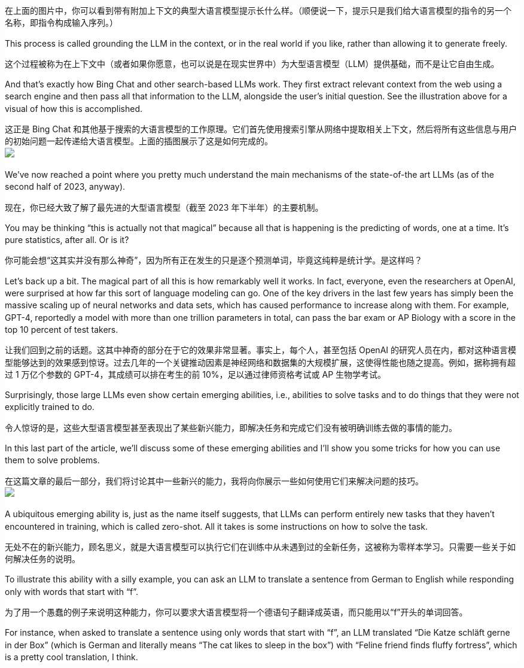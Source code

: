 在上面的图片中，你可以看到带有附加上下文的典型大语言模型提示长什么样。（顺便说一下，提示只是我们给大语言模型的指令的另一个名称，即指令构成输入序列。）

This process is called grounding the LLM in the context, or in the real world if you like, rather than allowing it to generate freely.

这个过程被称为在上下文中（或者如果你愿意，也可以说是在现实世界中）为大型语言模型（LLM）提供基础，而不是让它自由生成。

And that’s exactly how Bing Chat and other search-based LLMs work. They first extract relevant context from the web using a search engine and then pass all that information to the LLM, alongside the user’s initial question. See the illustration above for a visual of how this is accomplished.

这正是 Bing Chat 和其他基于搜索的大语言模型的工作原理。它们首先使用搜索引擎从网络中提取相关上下文，然后将所有这些信息与用户的初始问题一起传递给大语言模型。上面的插图展示了这是如何完成的。  
![](https://miro.medium.com/v2/resize:fit:2000/1*V7m6-AFcychP0RxYvp9kzA.png)

We’ve now reached a point where you pretty much understand the main mechanisms of the state-of-the art LLMs (as of the second half of 2023, anyway).

现在，你已经大致了解了最先进的大型语言模型（截至 2023 年下半年）的主要机制。

You may be thinking “this is actually not that magical” because all that is happening is the predicting of words, one at a time. It’s pure statistics, after all. Or is it?

你可能会想“这其实并没有那么神奇”，因为所有正在发生的只是逐个预测单词，毕竟这纯粹是统计学。是这样吗？

Let’s back up a bit. The magical part of all this is how remarkably well it works. In fact, everyone, even the researchers at OpenAI, were surprised at how far this sort of language modeling can go. One of the key drivers in the last few years has simply been the massive scaling up of neural networks and data sets, which has caused performance to increase along with them. For example, GPT-4, reportedly a model with more than one trillion parameters in total, can pass the bar exam or AP Biology with a score in the top 10 percent of test takers.

让我们回到之前的话题。这其中神奇的部分在于它的效果非常显著。事实上，每个人，甚至包括 OpenAI 的研究人员在内，都对这种语言模型能够达到的效果感到惊讶。过去几年的一个关键推动因素是神经网络和数据集的大规模扩展，这使得性能也随之提高。例如，据称拥有超过 1 万亿个参数的 GPT-4，其成绩可以排在考生的前 10%，足以通过律师资格考试或 AP 生物学考试。

Surprisingly, those large LLMs even show certain emerging abilities, i.e., abilities to solve tasks and to do things that they were not explicitly trained to do.

令人惊讶的是，这些大型语言模型甚至表现出了某些新兴能力，即解决任务和完成它们没有被明确训练去做的事情的能力。

In this last part of the article, we’ll discuss some of these emerging abilities and I’ll show you some tricks for how you can use them to solve problems.

在这篇文章的最后一部分，我们将讨论其中一些新兴的能力，我将向你展示一些如何使用它们来解决问题的技巧。  
![](https://miro.medium.com/v2/resize:fit:2000/1*BEV_ok87UZ5B9j5tIN7eUw.png)

A ubiquitous emerging ability is, just as the name itself suggests, that LLMs can perform entirely new tasks that they haven’t encountered in training, which is called zero-shot. All it takes is some instructions on how to solve the task.

无处不在的新兴能力，顾名思义，就是大语言模型可以执行它们在训练中从未遇到过的全新任务，这被称为零样本学习。只需要一些关于如何解决任务的说明。

To illustrate this ability with a silly example, you can ask an LLM to translate a sentence from German to English while responding only with words that start with “f”.

为了用一个愚蠢的例子来说明这种能力，你可以要求大语言模型将一个德语句子翻译成英语，而只能用以“f”开头的单词回答。

For instance, when asked to translate a sentence using only words that start with “f”, an LLM translated “Die Katze schläft gerne in der Box” (which is German and literally means “The cat likes to sleep in the box”) with “Feline friend finds fluffy fortress”, which is a pretty cool translation, I think.
